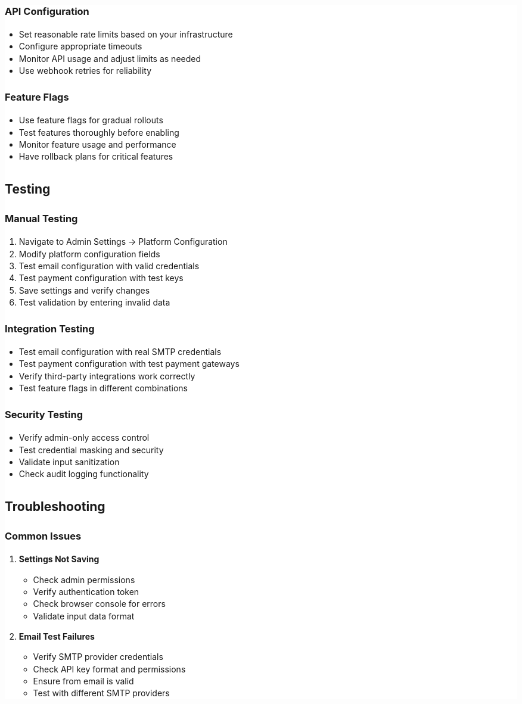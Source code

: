 ### API Configuration
- Set reasonable rate limits based on your infrastructure
- Configure appropriate timeouts
- Monitor API usage and adjust limits as needed
- Use webhook retries for reliability

### Feature Flags
- Use feature flags for gradual rollouts
- Test features thoroughly before enabling
- Monitor feature usage and performance
- Have rollback plans for critical features

## Testing

### Manual Testing
1. Navigate to Admin Settings → Platform Configuration
2. Modify platform configuration fields
3. Test email configuration with valid credentials
4. Test payment configuration with test keys
5. Save settings and verify changes
6. Test validation by entering invalid data

### Integration Testing
- Test email configuration with real SMTP credentials
- Test payment configuration with test payment gateways
- Verify third-party integrations work correctly
- Test feature flags in different combinations

### Security Testing
- Verify admin-only access control
- Test credential masking and security
- Validate input sanitization
- Check audit logging functionality

## Troubleshooting

### Common Issues

1. **Settings Not Saving**
   - Check admin permissions
   - Verify authentication token
   - Check browser console for errors
   - Validate input data format

2. **Email Test Failures**
   - Verify SMTP provider credentials
   - Check API key format and permissions
   - Ensure from email is valid
   - Test with different SMTP providers
